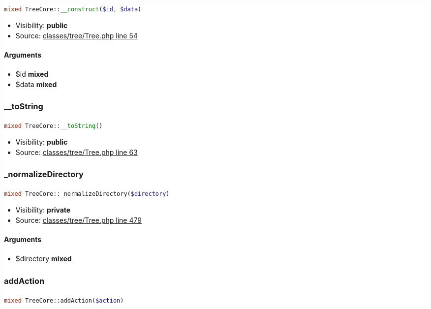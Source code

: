 ```php
mixed TreeCore::__construct($id, $data)
```





* Visibility: **public**
* Source: [classes/tree/Tree.php line 54](https://github.com/PrestaShop/PrestaShop/blob/1.6.1.1/classes/tree/Tree.php#L54)


#### Arguments
* $id **mixed**
* $data **mixed**



### <a name="method-__toString"></a>__toString

```php
mixed TreeCore::__toString()
```





* Visibility: **public**
* Source: [classes/tree/Tree.php line 63](https://github.com/PrestaShop/PrestaShop/blob/1.6.1.1/classes/tree/Tree.php#L63)




### <a name="method-_normalizeDirectory"></a>_normalizeDirectory

```php
mixed TreeCore::_normalizeDirectory($directory)
```





* Visibility: **private**
* Source: [classes/tree/Tree.php line 479](https://github.com/PrestaShop/PrestaShop/blob/1.6.1.1/classes/tree/Tree.php#L479)


#### Arguments
* $directory **mixed**



### <a name="method-addAction"></a>addAction

```php
mixed TreeCore::addAction($action)
```




